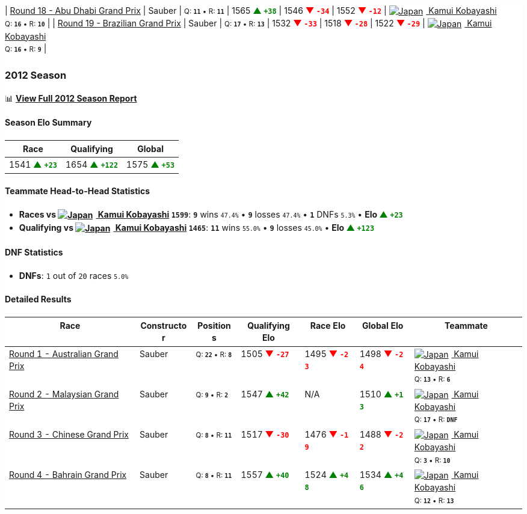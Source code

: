 | [Round 18 - Abu Dhabi Grand Prix](../seasons/2011-season-report#round-18-abu-dhabi-grand-prix) | Sauber | <small>Q:&nbsp;**`11`**&nbsp;•&nbsp;R:&nbsp;**`11`**</small> | 1565 **<span style="color: green;">▲&nbsp;`+38`</span>** | 1546 **<span style="color: red;">▼&nbsp;`-34`</span>** | 1552 **<span style="color: red;">▼&nbsp;`-12`</span>** | [<img src="https://upload.wikimedia.org/wikipedia/commons/9/9e/Flag_of_Japan.svg" alt="Japan" width="20" height="auto" style="vertical-align: middle; margin-right: 5px;" onerror="this.outerHTML='🇯🇵'; this.style.marginRight='5px';"/> Kamui Kobayashi](kamui-kobayashi)<br/><small>Q:&nbsp;**`16`**&nbsp;•&nbsp;R:&nbsp;**`10`**</small> |
| [Round 19 - Brazilian Grand Prix](../seasons/2011-season-report#round-19-brazilian-grand-prix) | Sauber | <small>Q:&nbsp;**`17`**&nbsp;•&nbsp;R:&nbsp;**`13`**</small> | 1532 **<span style="color: red;">▼&nbsp;`-33`</span>** | 1518 **<span style="color: red;">▼&nbsp;`-28`</span>** | 1522 **<span style="color: red;">▼&nbsp;`-29`</span>** | [<img src="https://upload.wikimedia.org/wikipedia/commons/9/9e/Flag_of_Japan.svg" alt="Japan" width="20" height="auto" style="vertical-align: middle; margin-right: 5px;" onerror="this.outerHTML='🇯🇵'; this.style.marginRight='5px';"/> Kamui Kobayashi](kamui-kobayashi)<br/><small>Q:&nbsp;**`16`**&nbsp;•&nbsp;R:&nbsp;**`9`**</small> |

### 2012 Season

📊 **[View Full 2012 Season Report](../seasons/2012-season-report)**

#### Season Elo Summary

| Race | Qualifying | Global |
|------|------------|--------|
| 1541 **<span style="color: green;">▲&nbsp;`+23`</span>** | 1654 **<span style="color: green;">▲&nbsp;`+122`</span>** | 1575 **<span style="color: green;">▲&nbsp;`+53`</span>** |

#### Teammate Head-to-Head Statistics

- **Races vs [<img src="https://upload.wikimedia.org/wikipedia/commons/9/9e/Flag_of_Japan.svg" alt="Japan" width="20" height="auto" style="vertical-align: middle; margin-right: 5px;" onerror="this.outerHTML='🇯🇵'; this.style.marginRight='5px';"/> Kamui Kobayashi](kamui-kobayashi) `1599`**: **`9`** wins <small>`47.4%`</small> • **`9`** losses <small>`47.4%`</small> • **`1`** DNFs <small>`5.3%`</small> • **Elo <span style="color: green;">▲&nbsp;`+23`</span>**
- **Qualifying vs [<img src="https://upload.wikimedia.org/wikipedia/commons/9/9e/Flag_of_Japan.svg" alt="Japan" width="20" height="auto" style="vertical-align: middle; margin-right: 5px;" onerror="this.outerHTML='🇯🇵'; this.style.marginRight='5px';"/> Kamui Kobayashi](kamui-kobayashi) `1465`**: **`11`** wins <small>`55.0%`</small> • **`9`** losses <small>`45.0%`</small> • **Elo <span style="color: green;">▲&nbsp;`+123`</span>**

#### DNF Statistics

- **DNFs**: `1` out of `20` races <small>`5.0%`</small>

#### Detailed Results

| Race | Constructor | Positions | Qualifying Elo | Race Elo | Global Elo | Teammate |
|------|-------------|-----------|----------------|----------|------------|----------|
| [Round 1 - Australian Grand Prix](../seasons/2012-season-report#round-1-australian-grand-prix) | Sauber | <small>Q:&nbsp;**`22`**&nbsp;•&nbsp;R:&nbsp;**`8`**</small> | 1505 **<span style="color: red;">▼&nbsp;`-27`</span>** | 1495 **<span style="color: red;">▼&nbsp;`-23`</span>** | 1498 **<span style="color: red;">▼&nbsp;`-24`</span>** | [<img src="https://upload.wikimedia.org/wikipedia/commons/9/9e/Flag_of_Japan.svg" alt="Japan" width="20" height="auto" style="vertical-align: middle; margin-right: 5px;" onerror="this.outerHTML='🇯🇵'; this.style.marginRight='5px';"/> Kamui Kobayashi](kamui-kobayashi)<br/><small>Q:&nbsp;**`13`**&nbsp;•&nbsp;R:&nbsp;**`6`**</small> |
| [Round 2 - Malaysian Grand Prix](../seasons/2012-season-report#round-2-malaysian-grand-prix) | Sauber | <small>Q:&nbsp;**`9`**&nbsp;•&nbsp;R:&nbsp;**`2`**</small> | 1547 **<span style="color: green;">▲&nbsp;`+42`</span>** | N/A | 1510 **<span style="color: green;">▲&nbsp;`+13`</span>** | [<img src="https://upload.wikimedia.org/wikipedia/commons/9/9e/Flag_of_Japan.svg" alt="Japan" width="20" height="auto" style="vertical-align: middle; margin-right: 5px;" onerror="this.outerHTML='🇯🇵'; this.style.marginRight='5px';"/> Kamui Kobayashi](kamui-kobayashi)<br/><small>Q:&nbsp;**`17`**&nbsp;•&nbsp;R:&nbsp;**`DNF`**</small> |
| [Round 3 - Chinese Grand Prix](../seasons/2012-season-report#round-3-chinese-grand-prix) | Sauber | <small>Q:&nbsp;**`8`**&nbsp;•&nbsp;R:&nbsp;**`11`**</small> | 1517 **<span style="color: red;">▼&nbsp;`-30`</span>** | 1476 **<span style="color: red;">▼&nbsp;`-19`</span>** | 1488 **<span style="color: red;">▼&nbsp;`-22`</span>** | [<img src="https://upload.wikimedia.org/wikipedia/commons/9/9e/Flag_of_Japan.svg" alt="Japan" width="20" height="auto" style="vertical-align: middle; margin-right: 5px;" onerror="this.outerHTML='🇯🇵'; this.style.marginRight='5px';"/> Kamui Kobayashi](kamui-kobayashi)<br/><small>Q:&nbsp;**`3`**&nbsp;•&nbsp;R:&nbsp;**`10`**</small> |
| [Round 4 - Bahrain Grand Prix](../seasons/2012-season-report#round-4-bahrain-grand-prix) | Sauber | <small>Q:&nbsp;**`8`**&nbsp;•&nbsp;R:&nbsp;**`11`**</small> | 1557 **<span style="color: green;">▲&nbsp;`+40`</span>** | 1524 **<span style="color: green;">▲&nbsp;`+48`</span>** | 1534 **<span style="color: green;">▲&nbsp;`+46`</span>** | [<img src="https://upload.wikimedia.org/wikipedia/commons/9/9e/Flag_of_Japan.svg" alt="Japan" width="20" height="auto" style="vertical-align: middle; margin-right: 5px;" onerror="this.outerHTML='🇯🇵'; this.style.marginRight='5px';"/> Kamui Kobayashi](kamui-kobayashi)<br/><small>Q:&nbsp;**`12`**&nbsp;•&nbsp;R:&nbsp;**`13`**</small> |
